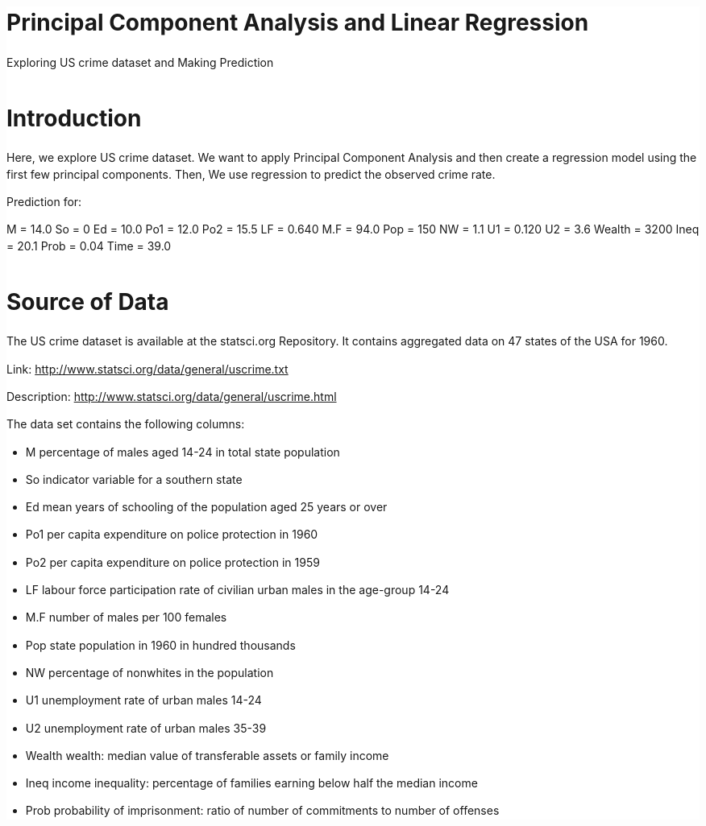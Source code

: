 Principal Component Analysis and Linear Regression
================
Exploring US crime dataset and Making Prediction

# Introduction

Here, we explore US crime dataset. We want to apply Principal Component
Analysis and then create a regression model using the first few
principal components. Then, We use regression to predict the observed
crime rate.

Prediction for:

M = 14.0 So = 0 Ed = 10.0 Po1 = 12.0 Po2 = 15.5 LF = 0.640 M.F = 94.0
Pop = 150 NW = 1.1 U1 = 0.120 U2 = 3.6 Wealth = 3200 Ineq = 20.1 Prob =
0.04 Time = 39.0

# Source of Data

The US crime dataset is available at the statsci.org Repository. It
contains aggregated data on 47 states of the USA for 1960.

Link: <http://www.statsci.org/data/general/uscrime.txt>

Description: <http://www.statsci.org/data/general/uscrime.html>

The data set contains the following columns:

  - M percentage of males aged 14-24 in total state population

  - So indicator variable for a southern state

  - Ed mean years of schooling of the population aged 25 years or over

  - Po1 per capita expenditure on police protection in 1960

  - Po2 per capita expenditure on police protection in 1959

  - LF labour force participation rate of civilian urban males in the
    age-group 14-24

  - M.F number of males per 100 females

  - Pop state population in 1960 in hundred thousands

  - NW percentage of nonwhites in the population

  - U1 unemployment rate of urban males 14-24

  - U2 unemployment rate of urban males 35-39

  - Wealth wealth: median value of transferable assets or family income

  - Ineq income inequality: percentage of families earning below half
    the median income

  - Prob probability of imprisonment: ratio of number of commitments to
    number of offenses
